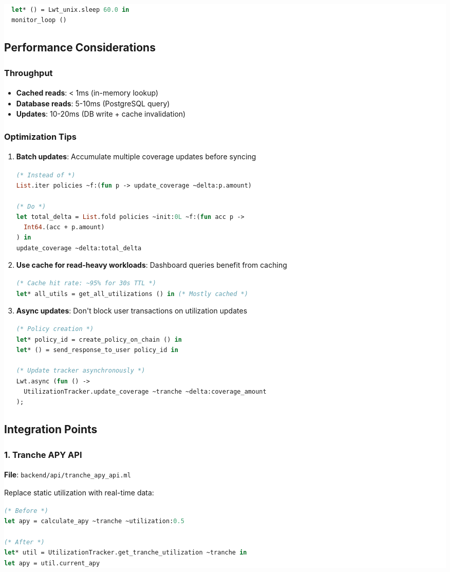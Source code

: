 ```ocaml
  let* () = Lwt_unix.sleep 60.0 in
  monitor_loop ()
```

## Performance Considerations

### Throughput
- **Cached reads**: < 1ms (in-memory lookup)
- **Database reads**: 5-10ms (PostgreSQL query)
- **Updates**: 10-20ms (DB write + cache invalidation)

### Optimization Tips

1. **Batch updates**: Accumulate multiple coverage updates before syncing
   ```ocaml
   (* Instead of *)
   List.iter policies ~f:(fun p -> update_coverage ~delta:p.amount)

   (* Do *)
   let total_delta = List.fold policies ~init:0L ~f:(fun acc p ->
     Int64.(acc + p.amount)
   ) in
   update_coverage ~delta:total_delta
   ```

2. **Use cache for read-heavy workloads**: Dashboard queries benefit from caching
   ```ocaml
   (* Cache hit rate: ~95% for 30s TTL *)
   let* all_utils = get_all_utilizations () in (* Mostly cached *)
   ```

3. **Async updates**: Don't block user transactions on utilization updates
   ```ocaml
   (* Policy creation *)
   let* policy_id = create_policy_on_chain () in
   let* () = send_response_to_user policy_id in

   (* Update tracker asynchronously *)
   Lwt.async (fun () ->
     UtilizationTracker.update_coverage ~tranche ~delta:coverage_amount
   );
   ```

## Integration Points

### 1. Tranche APY API
**File**: `backend/api/tranche_apy_api.ml`

Replace static utilization with real-time data:

```ocaml
(* Before *)
let apy = calculate_apy ~tranche ~utilization:0.5

(* After *)
let* util = UtilizationTracker.get_tranche_utilization ~tranche in
let apy = util.current_apy
```

